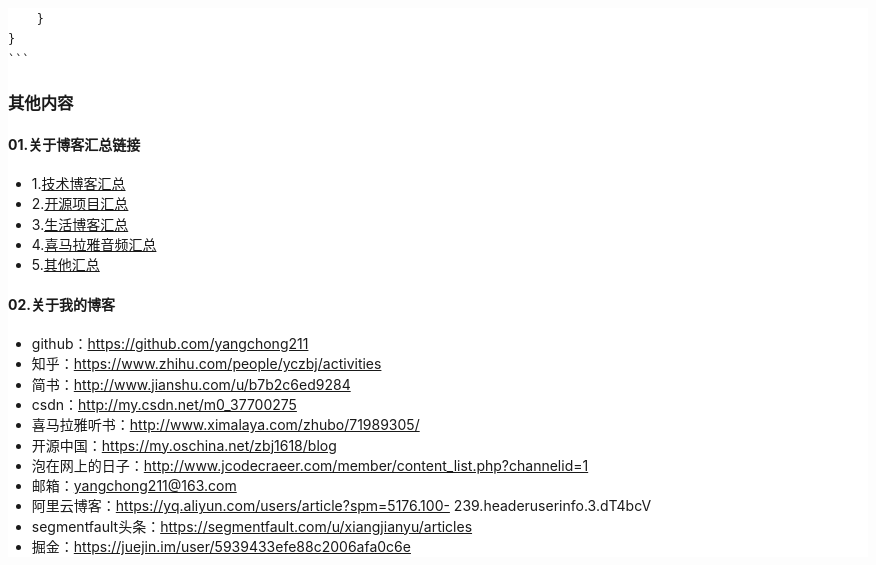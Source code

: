         }
    }
    ```




### 其他内容
#### 01.关于博客汇总链接
- 1.[技术博客汇总](https://www.jianshu.com/p/614cb839182c)
- 2.[开源项目汇总](https://blog.csdn.net/m0_37700275/article/details/80863574)
- 3.[生活博客汇总](https://blog.csdn.net/m0_37700275/article/details/79832978)
- 4.[喜马拉雅音频汇总](https://www.jianshu.com/p/f665de16d1eb)
- 5.[其他汇总](https://www.jianshu.com/p/53017c3fc75d)



#### 02.关于我的博客
- github：https://github.com/yangchong211
- 知乎：https://www.zhihu.com/people/yczbj/activities
- 简书：http://www.jianshu.com/u/b7b2c6ed9284
- csdn：http://my.csdn.net/m0_37700275
- 喜马拉雅听书：http://www.ximalaya.com/zhubo/71989305/
- 开源中国：https://my.oschina.net/zbj1618/blog
- 泡在网上的日子：http://www.jcodecraeer.com/member/content_list.php?channelid=1
- 邮箱：yangchong211@163.com
- 阿里云博客：https://yq.aliyun.com/users/article?spm=5176.100- 239.headeruserinfo.3.dT4bcV
- segmentfault头条：https://segmentfault.com/u/xiangjianyu/articles
- 掘金：https://juejin.im/user/5939433efe88c2006afa0c6e







